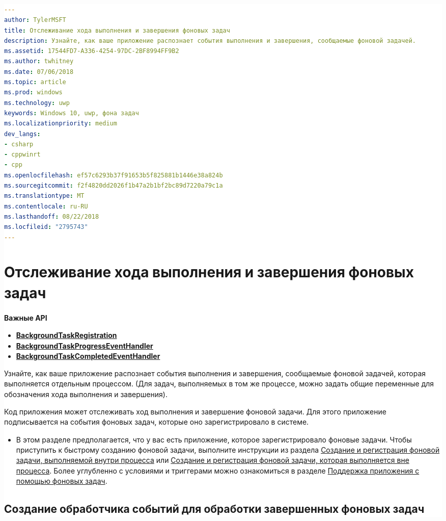 ```yaml
---
author: TylerMSFT
title: Отслеживание хода выполнения и завершения фоновых задач
description: Узнайте, как ваше приложение распознает события выполнения и завершения, сообщаемые фоновой задачей.
ms.assetid: 17544FD7-A336-4254-97DC-2BF8994FF9B2
ms.author: twhitney
ms.date: 07/06/2018
ms.topic: article
ms.prod: windows
ms.technology: uwp
keywords: Windows 10, uwp, фона задач
ms.localizationpriority: medium
dev_langs:
- csharp
- cppwinrt
- cpp
ms.openlocfilehash: ef57c6293b37f91653b5f825881b1446e38a824b
ms.sourcegitcommit: f2f4820dd2026f1b47a2b1bf2bc89d7220a79c1a
ms.translationtype: MT
ms.contentlocale: ru-RU
ms.lasthandoff: 08/22/2018
ms.locfileid: "2795743"
---
```

# <a name="monitor-background-task-progress-and-completion"></a>Отслеживание хода выполнения и завершения фоновых задач

**Важные API**

- [**BackgroundTaskRegistration**](https://msdn.microsoft.com/library/windows/apps/br224786)
- [**BackgroundTaskProgressEventHandler**](https://msdn.microsoft.com/library/windows/apps/br224785)
- [**BackgroundTaskCompletedEventHandler**](https://msdn.microsoft.com/library/windows/apps/br224781)

Узнайте, как ваше приложение распознает события выполнения и завершения, сообщаемые фоновой задачей, которая выполняется отдельным процессом. (Для задач, выполняемых в том же процессе, можно задать общие переменные для обозначения хода выполнения и завершения).

Код приложения может отслеживать ход выполнения и завершение фоновой задачи. Для этого приложение подписывается на события фоновых задач, которые оно зарегистрировало в системе.

- В этом разделе предполагается, что у вас есть приложение, которое зарегистрировало фоновые задачи. Чтобы приступить к быстрому созданию фоновой задачи, выполните инструкции из раздела [Создание и регистрация фоновой задачи, выполняемой внутри процесса](create-and-register-an-inproc-background-task.md) или [Создание и регистрация фоновой задачи, которая выполняется вне процесса](create-and-register-a-background-task.md). Более углубленно с условиями и триггерами можно ознакомиться в разделе [Поддержка приложения с помощью фоновых задач](support-your-app-with-background-tasks.md).

## <a name="create-an-event-handler-to-handle-completed-background-tasks"></a>Создание обработчика событий для обработки завершенных фоновых задач
